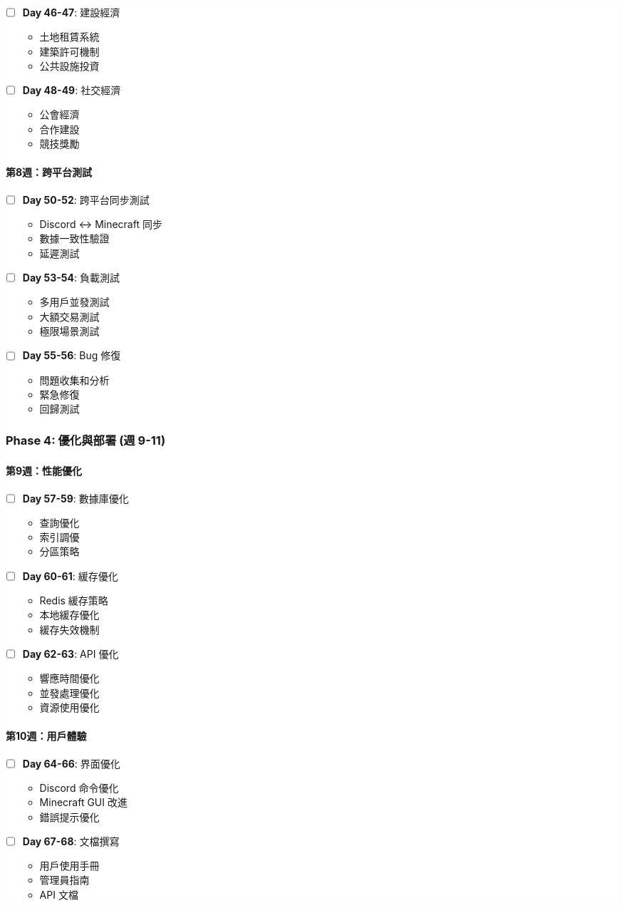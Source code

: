 - [ ] **Day 46-47**: 建設經濟
  - 土地租賃系統
  - 建築許可機制
  - 公共設施投資

- [ ] **Day 48-49**: 社交經濟
  - 公會經濟
  - 合作建設
  - 競技獎勵

#### 第8週：跨平台測試
- [ ] **Day 50-52**: 跨平台同步測試
  - Discord ↔ Minecraft 同步
  - 數據一致性驗證
  - 延遲測試

- [ ] **Day 53-54**: 負載測試
  - 多用戶並發測試
  - 大額交易測試
  - 極限場景測試

- [ ] **Day 55-56**: Bug 修復
  - 問題收集和分析
  - 緊急修復
  - 回歸測試

### Phase 4: 優化與部署 (週 9-11)

#### 第9週：性能優化
- [ ] **Day 57-59**: 數據庫優化
  - 查詢優化
  - 索引調優
  - 分區策略

- [ ] **Day 60-61**: 緩存優化
  - Redis 緩存策略
  - 本地緩存優化
  - 緩存失效機制

- [ ] **Day 62-63**: API 優化
  - 響應時間優化
  - 並發處理優化
  - 資源使用優化

#### 第10週：用戶體驗
- [ ] **Day 64-66**: 界面優化
  - Discord 命令優化
  - Minecraft GUI 改進
  - 錯誤提示優化

- [ ] **Day 67-68**: 文檔撰寫
  - 用戶使用手冊
  - 管理員指南
  - API 文檔
